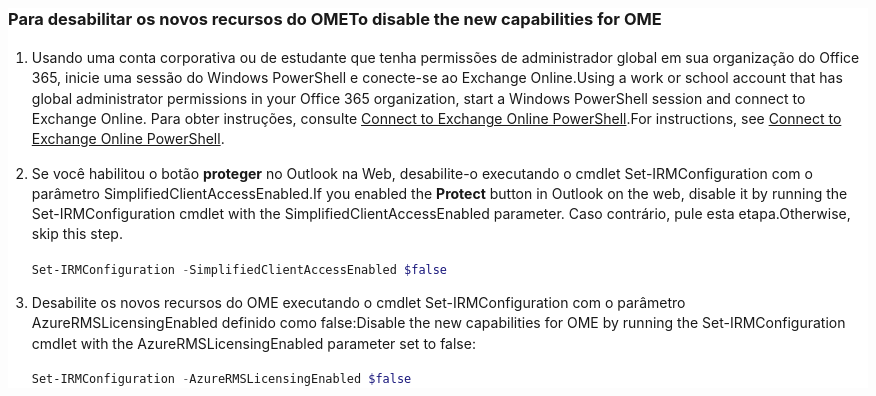 ### <a name="to-disable-the-new-capabilities-for-ome"></a><span data-ttu-id="74b9d-199">Para desabilitar os novos recursos do OME</span><span class="sxs-lookup"><span data-stu-id="74b9d-199">To disable the new capabilities for OME</span></span>
  
1. <span data-ttu-id="74b9d-200">Usando uma conta corporativa ou de estudante que tenha permissões de administrador global em sua organização do Office 365, inicie uma sessão do Windows PowerShell e conecte-se ao Exchange Online.</span><span class="sxs-lookup"><span data-stu-id="74b9d-200">Using a work or school account that has global administrator permissions in your Office 365 organization, start a Windows PowerShell session and connect to Exchange Online.</span></span> <span data-ttu-id="74b9d-201">Para obter instruções, consulte [Connect to Exchange Online PowerShell](https://aka.ms/exopowershell).</span><span class="sxs-lookup"><span data-stu-id="74b9d-201">For instructions, see [Connect to Exchange Online PowerShell](https://aka.ms/exopowershell).</span></span>

2. <span data-ttu-id="74b9d-202">Se você habilitou o botão **proteger** no Outlook na Web, desabilite-o executando o cmdlet Set-IRMConfiguration com o parâmetro SimplifiedClientAccessEnabled.</span><span class="sxs-lookup"><span data-stu-id="74b9d-202">If you enabled the **Protect** button in Outlook on the web, disable it by running the Set-IRMConfiguration cmdlet with the SimplifiedClientAccessEnabled parameter.</span></span> <span data-ttu-id="74b9d-203">Caso contrário, pule esta etapa.</span><span class="sxs-lookup"><span data-stu-id="74b9d-203">Otherwise, skip this step.</span></span>

   ```powershell
   Set-IRMConfiguration -SimplifiedClientAccessEnabled $false
   ```

3. <span data-ttu-id="74b9d-204">Desabilite os novos recursos do OME executando o cmdlet Set-IRMConfiguration com o parâmetro AzureRMSLicensingEnabled definido como false:</span><span class="sxs-lookup"><span data-stu-id="74b9d-204">Disable the new capabilities for OME by running the Set-IRMConfiguration cmdlet with the AzureRMSLicensingEnabled parameter set to false:</span></span>

   ```powershell
   Set-IRMConfiguration -AzureRMSLicensingEnabled $false
   ```
